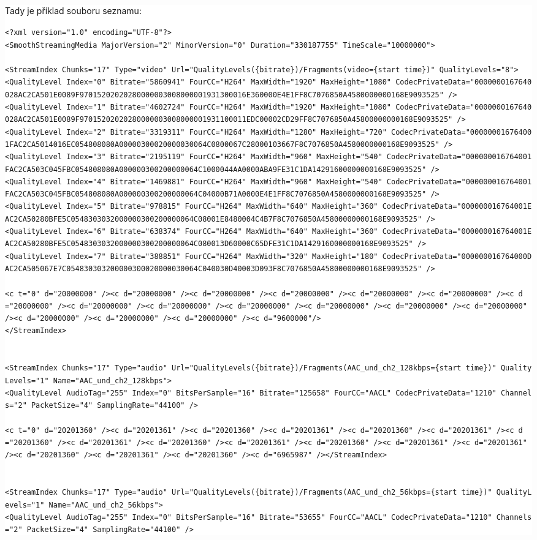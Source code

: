 
Tady je příklad souboru seznamu: 

    
    <?xml version="1.0" encoding="UTF-8"?>  
    <SmoothStreamingMedia MajorVersion="2" MinorVersion="0" Duration="330187755" TimeScale="10000000">
    
    <StreamIndex Chunks="17" Type="video" Url="QualityLevels({bitrate})/Fragments(video={start time})" QualityLevels="8">
    <QualityLevel Index="0" Bitrate="5860941" FourCC="H264" MaxWidth="1920" MaxHeight="1080" CodecPrivateData="0000000167640028AC2CA501E0089F97015202020280000003008000001931300016E360000E4E1FF8C7076850A4580000000168E9093525" />
    <QualityLevel Index="1" Bitrate="4602724" FourCC="H264" MaxWidth="1920" MaxHeight="1080" CodecPrivateData="0000000167640028AC2CA501E0089F97015202020280000003008000001931100011EDC00002CD29FF8C7076850A45800000000168E9093525" />
    <QualityLevel Index="2" Bitrate="3319311" FourCC="H264" MaxWidth="1280" MaxHeight="720" CodecPrivateData="000000016764001FAC2CA5014016EC054808080A00000300020000030064C0800067C28000103667F8C7076850A4580000000168E9093525" />
    <QualityLevel Index="3" Bitrate="2195119" FourCC="H264" MaxWidth="960" MaxHeight="540" CodecPrivateData="000000016764001FAC2CA503C045FBC054808080A000000300200000064C1000044AA0000ABA9FE31C1DA14291600000000168E9093525" />
    <QualityLevel Index="4" Bitrate="1469881" FourCC="H264" MaxWidth="960" MaxHeight="540" CodecPrivateData="000000016764001FAC2CA503C045FBC054808080A000000300200000064C04000B71A0000E4E1FF8C7076850A4580000000168E9093525" />
    <QualityLevel Index="5" Bitrate="978815" FourCC="H264" MaxWidth="640" MaxHeight="360" CodecPrivateData="000000016764001EAC2CA50280BFE5C0548303032000000300200000064C08001E8480004C4B7F8C7076850A45800000000168E9093525" />
    <QualityLevel Index="6" Bitrate="638374" FourCC="H264" MaxWidth="640" MaxHeight="360" CodecPrivateData="000000016764001EAC2CA50280BFE5C0548303032000000300200000064C080013D60000C65DFE31C1DA1429160000000168E9093525" />
    <QualityLevel Index="7" Bitrate="388851" FourCC="H264" MaxWidth="320" MaxHeight="180" CodecPrivateData="000000016764000DAC2CA505067E7C054830303200000300020000030064C040030D40003D093F8C7076850A45800000000168E9093525" />
    
    <c t="0" d="20000000" /><c d="20000000" /><c d="20000000" /><c d="20000000" /><c d="20000000" /><c d="20000000" /><c d="20000000" /><c d="20000000" /><c d="20000000" /><c d="20000000" /><c d="20000000" /><c d="20000000" /><c d="20000000" /><c d="20000000" /><c d="20000000" /><c d="20000000" /><c d="9600000"/>
    </StreamIndex>
    
    
    <StreamIndex Chunks="17" Type="audio" Url="QualityLevels({bitrate})/Fragments(AAC_und_ch2_128kbps={start time})" QualityLevels="1" Name="AAC_und_ch2_128kbps">
    <QualityLevel AudioTag="255" Index="0" BitsPerSample="16" Bitrate="125658" FourCC="AACL" CodecPrivateData="1210" Channels="2" PacketSize="4" SamplingRate="44100" />
    
    <c t="0" d="20201360" /><c d="20201361" /><c d="20201360" /><c d="20201361" /><c d="20201360" /><c d="20201361" /><c d="20201360" /><c d="20201361" /><c d="20201360" /><c d="20201361" /><c d="20201360" /><c d="20201361" /><c d="20201361" /><c d="20201360" /><c d="20201361" /><c d="20201360" /><c d="6965987" /></StreamIndex>
    
    
    <StreamIndex Chunks="17" Type="audio" Url="QualityLevels({bitrate})/Fragments(AAC_und_ch2_56kbps={start time})" QualityLevels="1" Name="AAC_und_ch2_56kbps">
    <QualityLevel AudioTag="255" Index="0" BitsPerSample="16" Bitrate="53655" FourCC="AACL" CodecPrivateData="1210" Channels="2" PacketSize="4" SamplingRate="44100" />
    